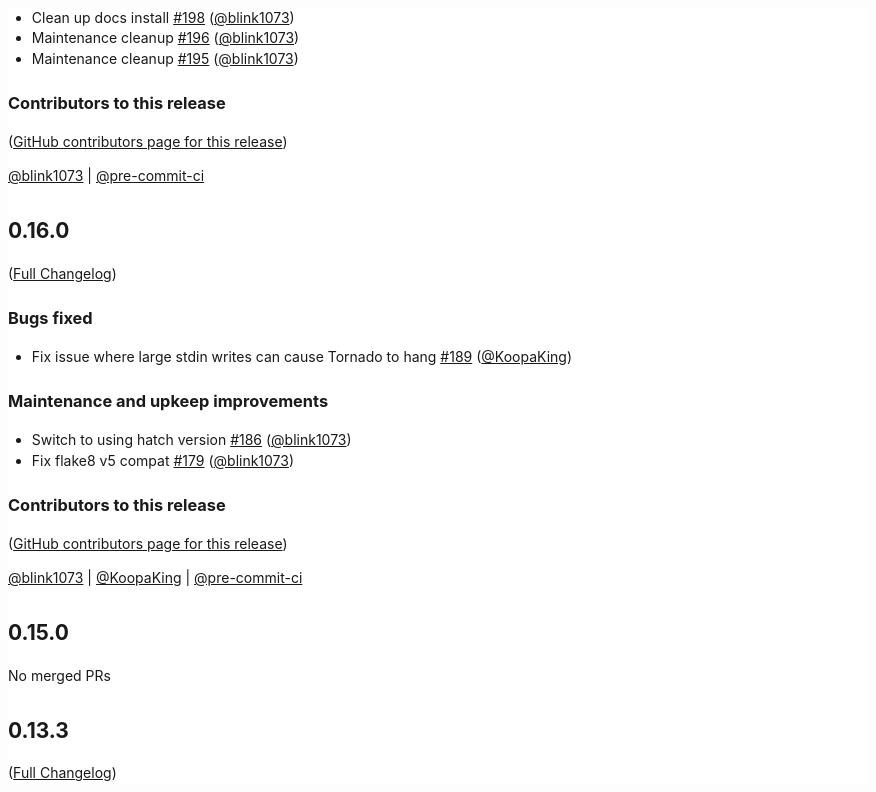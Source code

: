 - Clean up docs install [#198](https://github.com/jupyter/terminado/pull/198) ([@blink1073](https://github.com/blink1073))
- Maintenance cleanup [#196](https://github.com/jupyter/terminado/pull/196) ([@blink1073](https://github.com/blink1073))
- Maintenance cleanup [#195](https://github.com/jupyter/terminado/pull/195) ([@blink1073](https://github.com/blink1073))

### Contributors to this release

([GitHub contributors page for this release](https://github.com/jupyter/terminado/graphs/contributors?from=2022-09-29&to=2022-10-25&type=c))

[@blink1073](https://github.com/search?q=repo%3Ajupyter%2Fterminado+involves%3Ablink1073+updated%3A2022-09-29..2022-10-25&type=Issues) | [@pre-commit-ci](https://github.com/search?q=repo%3Ajupyter%2Fterminado+involves%3Apre-commit-ci+updated%3A2022-09-29..2022-10-25&type=Issues)

## 0.16.0

([Full Changelog](https://github.com/jupyter/terminado/compare/v0.15.0...7210e82a94596d7d8a00577169c09198efbe4633))

### Bugs fixed

- Fix issue where large stdin writes can cause Tornado to hang [#189](https://github.com/jupyter/terminado/pull/189) ([@KoopaKing](https://github.com/KoopaKing))

### Maintenance and upkeep improvements

- Switch to using hatch version [#186](https://github.com/jupyter/terminado/pull/186) ([@blink1073](https://github.com/blink1073))
- Fix flake8 v5 compat [#179](https://github.com/jupyter/terminado/pull/179) ([@blink1073](https://github.com/blink1073))

### Contributors to this release

([GitHub contributors page for this release](https://github.com/jupyter/terminado/graphs/contributors?from=2022-05-16&to=2022-09-29&type=c))

[@blink1073](https://github.com/search?q=repo%3Ajupyter%2Fterminado+involves%3Ablink1073+updated%3A2022-05-16..2022-09-29&type=Issues) | [@KoopaKing](https://github.com/search?q=repo%3Ajupyter%2Fterminado+involves%3AKoopaKing+updated%3A2022-05-16..2022-09-29&type=Issues) | [@pre-commit-ci](https://github.com/search?q=repo%3Ajupyter%2Fterminado+involves%3Apre-commit-ci+updated%3A2022-05-16..2022-09-29&type=Issues)

## 0.15.0

No merged PRs

## 0.13.3

([Full Changelog](https://github.com/jupyter/terminado/compare/v0.13.2...2cccad61af7e7ec88e4db769664d8814985179d4))
